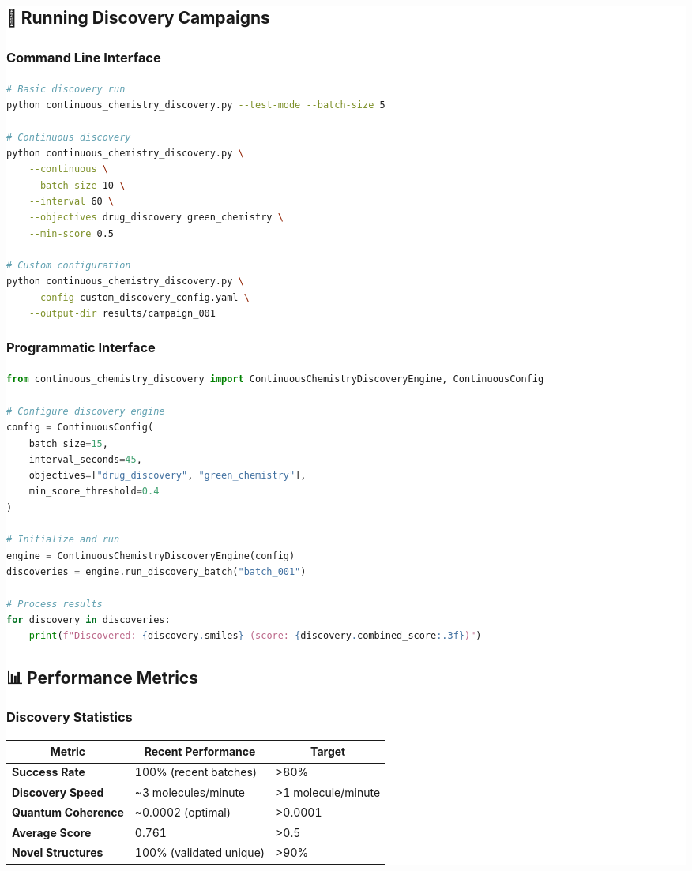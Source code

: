 ## 🚀 Running Discovery Campaigns

### Command Line Interface

```bash
# Basic discovery run
python continuous_chemistry_discovery.py --test-mode --batch-size 5

# Continuous discovery
python continuous_chemistry_discovery.py \
    --continuous \
    --batch-size 10 \
    --interval 60 \
    --objectives drug_discovery green_chemistry \
    --min-score 0.5

# Custom configuration
python continuous_chemistry_discovery.py \
    --config custom_discovery_config.yaml \
    --output-dir results/campaign_001
```

### Programmatic Interface

```python
from continuous_chemistry_discovery import ContinuousChemistryDiscoveryEngine, ContinuousConfig

# Configure discovery engine
config = ContinuousConfig(
    batch_size=15,
    interval_seconds=45,
    objectives=["drug_discovery", "green_chemistry"],
    min_score_threshold=0.4
)

# Initialize and run
engine = ContinuousChemistryDiscoveryEngine(config)
discoveries = engine.run_discovery_batch("batch_001")

# Process results
for discovery in discoveries:
    print(f"Discovered: {discovery.smiles} (score: {discovery.combined_score:.3f})")
```

## 📊 Performance Metrics

### Discovery Statistics

| Metric | Recent Performance | Target |
|--------|-------------------|---------|
| **Success Rate** | 100% (recent batches) | >80% |
| **Discovery Speed** | ~3 molecules/minute | >1 molecule/minute |
| **Quantum Coherence** | ~0.0002 (optimal) | >0.0001 |
| **Average Score** | 0.761 | >0.5 |
| **Novel Structures** | 100% (validated unique) | >90% |
